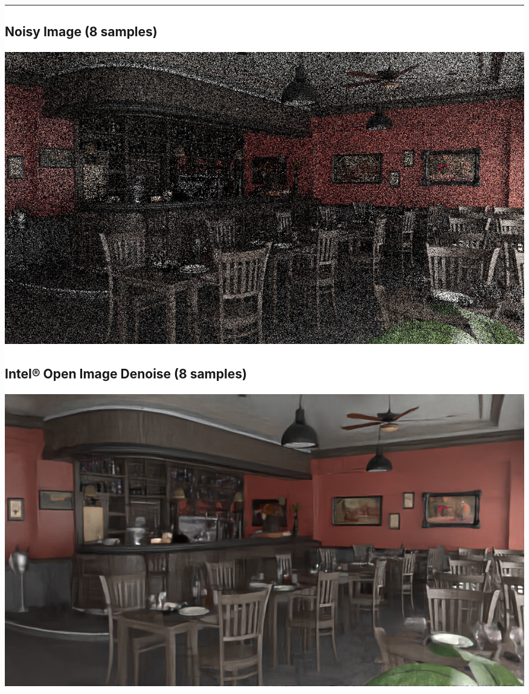 <hr /> 

## **Noisy Image (8 samples)**
![image](out/original/bistrointerior/jpg/bistrointerior_1080_8.jpg) 

## **Intel® Open Image Denoise (8 samples)**
![image](out/denoised/intel/bistrointerior/bistrointerior_1080_8_denoised.png)
